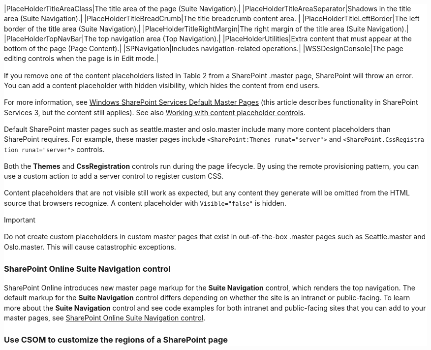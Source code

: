 |PlaceHolderTitleAreaClass|The title area of the page (Suite Navigation).|
|PlaceHolderTitleAreaSeparator|Shadows in the title area (Suite Navigation).|
|PlaceHolderTitleBreadCrumb|The title breadcrumb content area. |
|PlaceHolderTitleLeftBorder|The left border of the title area (Suite Navigation).|
|PlaceHolderTitleRightMargin|The right margin of the title area (Suite Navigation).|
|PlaceHolderTopNavBar|The top navigation area (Top Navigation).|
|PlaceHolderUtilities|Extra content that must appear at the bottom of the page (Page Content).|
|SPNavigation|Includes navigation-related operations.|
|WSSDesignConsole|The page editing controls when the page is in Edit mode.|

If you remove one of the content placeholders listed in Table 2 from a SharePoint .master page, SharePoint will throw an error. You can add a content placeholder with hidden visibility, which hides the content from end users.

For more information, see [Windows SharePoint Services Default Master Pages](https://msdn.microsoft.com/en-us/library/office/ms467402%28v=office.12%29.aspx) (this article describes functionality in SharePoint Services 3, but the content still applies). See also [Working with content placeholder controls](https://support.office.com/en-us/article/Working-with-content-placeholder-controls-d8b87b85-d1ef-409d-a5c7-044890f89288?CorrelationId=517ec37c-89ef-40d9-b70e-54aa63ac994f&amp;ui=en-US&amp;rs=en-US&amp;ad=US).

Default SharePoint master pages such as seattle.master and oslo.master include many more content placeholders than SharePoint requires. For example, these master pages include  `<SharePoint:Themes runat="server">` and `<SharePoint.CssRegistration runat="server">` controls.

Both the **Themes** and **CssRegistration** controls run during the page lifecycle. By using the remote provisioning pattern, you can use a custom action to add a server control to register custom CSS.

Content placeholders that are not visible still work as expected, but any content they generate will be omitted from the HTML source that browsers recognize. A content placeholder with  `Visible="false"` is hidden.

> [!IMPORTANT] 
> Do not create custom placeholders in custom master pages that exist in out-of-the-box .master pages such as Seattle.master and Oslo.master. This will cause catastrophic exceptions.

### SharePoint Online Suite Navigation control

SharePoint Online introduces new master page markup for the **Suite Navigation** control, which renders the top navigation. The default markup for the **Suite Navigation** control differs depending on whether the site is an intranet or public-facing. To learn more about the **Suite Navigation** control and see code examples for both intranet and public-facing sites that you can add to your master pages, see [SharePoint Online Suite Navigation control](http://msdn.microsoft.com/library/ba93e5c0-e591-48d0-a716-a08ec7ef6cea%28Office.15%29.aspx).

### Use CSOM to customize the regions of a SharePoint page
